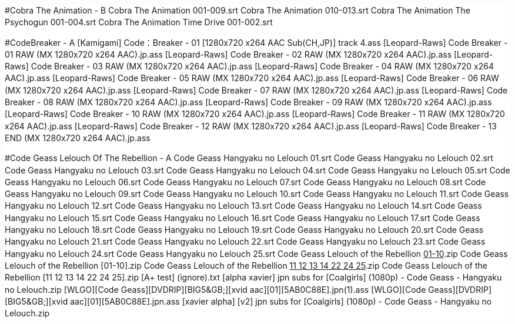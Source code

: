 #Cobra The Animation - B
Cobra The Animation 001-009.srt
Cobra The Animation 010-013.srt
Cobra The Animation The Psychogun 001-004.srt
Cobra The Animation Time Drive 001-002.srt

#CodeBreaker - A
[Kamigami] Code：Breaker - 01 [1280x720 x264 AAC Sub(CH,JP)] track 4.ass
[Leopard-Raws] Code Breaker - 01 RAW (MX 1280x720 x264 AAC).jp.ass
[Leopard-Raws] Code Breaker - 02 RAW (MX 1280x720 x264 AAC).jp.ass
[Leopard-Raws] Code Breaker - 03 RAW (MX 1280x720 x264 AAC).jp.ass
[Leopard-Raws] Code Breaker - 04 RAW (MX 1280x720 x264 AAC).jp.ass
[Leopard-Raws] Code Breaker - 05 RAW (MX 1280x720 x264 AAC).jp.ass
[Leopard-Raws] Code Breaker - 06 RAW (MX 1280x720 x264 AAC).jp.ass
[Leopard-Raws] Code Breaker - 07 RAW (MX 1280x720 x264 AAC).jp.ass
[Leopard-Raws] Code Breaker - 08 RAW (MX 1280x720 x264 AAC).jp.ass
[Leopard-Raws] Code Breaker - 09 RAW (MX 1280x720 x264 AAC).jp.ass
[Leopard-Raws] Code Breaker - 10 RAW (MX 1280x720 x264 AAC).jp.ass
[Leopard-Raws] Code Breaker - 11 RAW (MX 1280x720 x264 AAC).jp.ass
[Leopard-Raws] Code Breaker - 12 RAW (MX 1280x720 x264 AAC).jp.ass
[Leopard-Raws] Code Breaker - 13 END (MX 1280x720 x264 AAC).jp.ass

#Code Geass Lelouch Of The Rebellion - A
Code Geass Hangyaku no Lelouch 01.srt
Code Geass Hangyaku no Lelouch 02.srt
Code Geass Hangyaku no Lelouch 03.srt
Code Geass Hangyaku no Lelouch 04.srt
Code Geass Hangyaku no Lelouch 05.srt
Code Geass Hangyaku no Lelouch 06.srt
Code Geass Hangyaku no Lelouch 07.srt
Code Geass Hangyaku no Lelouch 08.srt
Code Geass Hangyaku no Lelouch 09.srt
Code Geass Hangyaku no Lelouch 10.srt
Code Geass Hangyaku no Lelouch 11.srt
Code Geass Hangyaku no Lelouch 12.srt
Code Geass Hangyaku no Lelouch 13.srt
Code Geass Hangyaku no Lelouch 14.srt
Code Geass Hangyaku no Lelouch 15.srt
Code Geass Hangyaku no Lelouch 16.srt
Code Geass Hangyaku no Lelouch 17.srt
Code Geass Hangyaku no Lelouch 18.srt
Code Geass Hangyaku no Lelouch 19.srt
Code Geass Hangyaku no Lelouch 20.srt
Code Geass Hangyaku no Lelouch 21.srt
Code Geass Hangyaku no Lelouch 22.srt
Code Geass Hangyaku no Lelouch 23.srt
Code Geass Hangyaku no Lelouch 24.srt
Code Geass Hangyaku no Lelouch 25.srt
Code Geass Lelouch of the Rebellion [01-10](1).zip
Code Geass Lelouch of the Rebellion [01-10].zip
Code Geass Lelouch of the Rebellion [11 12 13 14 22 24 25](1).zip
Code Geass Lelouch of the Rebellion [11 12 13 14 22 24 25].zip
[A+ test] (ignore).txt
[alpha xavier] jpn subs for [Coalgirls] (1080p) - Code Geass - Hangyaku no Lelouch.zip
[WLGO][Code Geass][DVDRIP][BIG5&GB;][xvid aac][01][5AB0C88E].jpn(1).ass
[WLGO][Code Geass][DVDRIP][BIG5&GB;][xvid aac][01][5AB0C88E].jpn.ass
[xavier alpha] [v2] jpn subs for [Coalgirls] (1080p) - Code Geass - Hangyaku no Lelouch.zip
